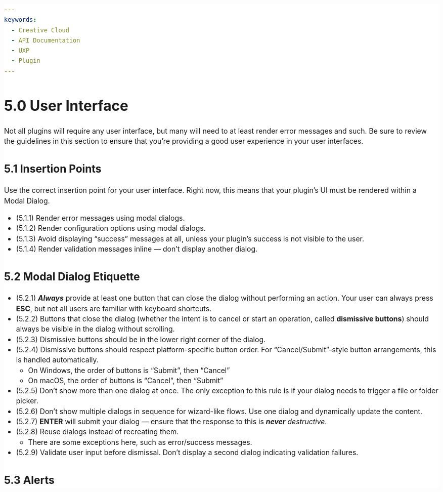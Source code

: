 ```yaml
---
keywords:
  - Creative Cloud
  - API Documentation
  - UXP
  - Plugin
---
```


# 5.0 User Interface

Not all plugins will require any user interface, but many will need to at least render error messages and such. Be sure to review the guidelines in this section to ensure that you’re providing a good user experience in your user interfaces.

## 5.1 Insertion Points

Use the correct insertion point for your user interface. Right now, this means that your plugin’s UI must be rendered within a Modal Dialog.

- (5.1.1) Render error messages using modal dialogs.
- (5.1.2) Render configuration options using modal dialogs.
- (5.1.3) Avoid displaying “success” messages at all, unless your plugin’s success is not visible to the user.
- (5.1.4) Render validation messages inline — don’t display another dialog.

## 5.2 Modal Dialog Etiquette

- (5.2.1) **_Always_** provide at least one button that can close the dialog without performing an action. Your user can always press **ESC**, but not all users are familiar with keyboard shortcuts.
- (5.2.2) Buttons that close the dialog (whether the intent is to cancel or start an operation, called **dismissive buttons**) should always be visible in the dialog without scrolling.
- (5.2.3) Dismissive buttons should be in the lower right corner of the dialog.
- (5.2.4) Dismissive buttons should respect platform-specific button order. For “Cancel/Submit”-style button arrangements, this is handled automatically.
  - On Windows, the order of buttons is “Submit”, then “Cancel”
  - On macOS, the order of buttons is “Cancel”, then “Submit”
- (5.2.5) Don’t show more than one dialog at once. The only exception to this rule is if your dialog needs to trigger a file or folder picker.
- (5.2.6) Don’t show multiple dialogs in sequence for wizard-like flows. Use one dialog and dynamically update the content.
- (5.2.7) **ENTER** will submit your dialog — ensure that the response to this is **_never_** _destructive_.
- (5.2.8) Reuse dialogs instead of recreating them.
  - There are some exceptions here, such as error/success messages.
- (5.2.9) Validate user input before dismissal. Don’t display a second dialog indicating validation failures.

## 5.3 Alerts
